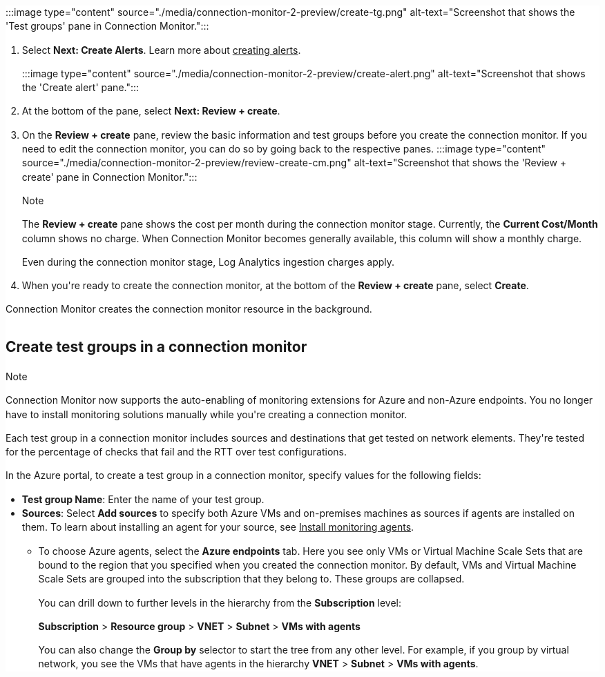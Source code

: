   :::image type="content" source="./media/connection-monitor-2-preview/create-tg.png" alt-text="Screenshot that shows the 'Test groups' pane in Connection Monitor.":::

1. Select **Next: Create Alerts**. Learn more about [creating alerts](#create-alerts-for-a-connection-monitor).

   :::image type="content" source="./media/connection-monitor-2-preview/create-alert.png" alt-text="Screenshot that shows the 'Create alert' pane.":::

1. At the bottom of the pane, select **Next: Review + create**.

1. On the **Review + create** pane, review the basic information and test groups before you create the connection monitor. If you need to edit the connection monitor, you can do so by going back to the respective panes. 
   :::image type="content" source="./media/connection-monitor-2-preview/review-create-cm.png" alt-text="Screenshot that shows the 'Review + create' pane in Connection Monitor.":::
   > [!NOTE] 
   > The **Review + create** pane shows the cost per month during the connection monitor stage. Currently, the **Current Cost/Month** column shows no charge. When Connection Monitor becomes generally available, this column will show a monthly charge. 
   > 
   > Even during the connection monitor stage, Log Analytics ingestion charges apply.

1. When you're ready to create the connection monitor, at the bottom of the **Review + create** pane, select **Create**.

Connection Monitor creates the connection monitor resource in the background.

## Create test groups in a connection monitor

> [!NOTE]
> Connection Monitor now supports the auto-enabling of monitoring extensions for Azure and non-Azure endpoints. You no longer have to install monitoring solutions manually while you're creating a connection monitor. 

Each test group in a connection monitor includes sources and destinations that get tested on network elements. They're tested for the percentage of checks that fail and the RTT over test configurations.

In the Azure portal, to create a test group in a connection monitor, specify values for the following fields:

* **Test group Name**: Enter the name of your test group.
* **Sources**: Select **Add sources** to specify both Azure VMs and on-premises machines as sources if agents are installed on them. To learn about installing an agent for your source, see [Install monitoring agents](./connection-monitor-overview.md#install-monitoring-agents).
   * To choose Azure agents, select the **Azure endpoints** tab. Here you see only VMs or Virtual Machine Scale Sets that are bound to the region that you specified when you created the connection monitor. By default, VMs and Virtual Machine Scale Sets are grouped into the subscription that they belong to. These groups are collapsed. 
   
       You can drill down to further levels in the hierarchy from the **Subscription** level:

      **Subscription** > **Resource group** > **VNET** > **Subnet** > **VMs with agents** 

      You can also change the **Group by** selector to start the tree from any other level. For example, if you group by virtual network, you see the VMs that have agents in the hierarchy **VNET** > **Subnet** > **VMs with agents**.
